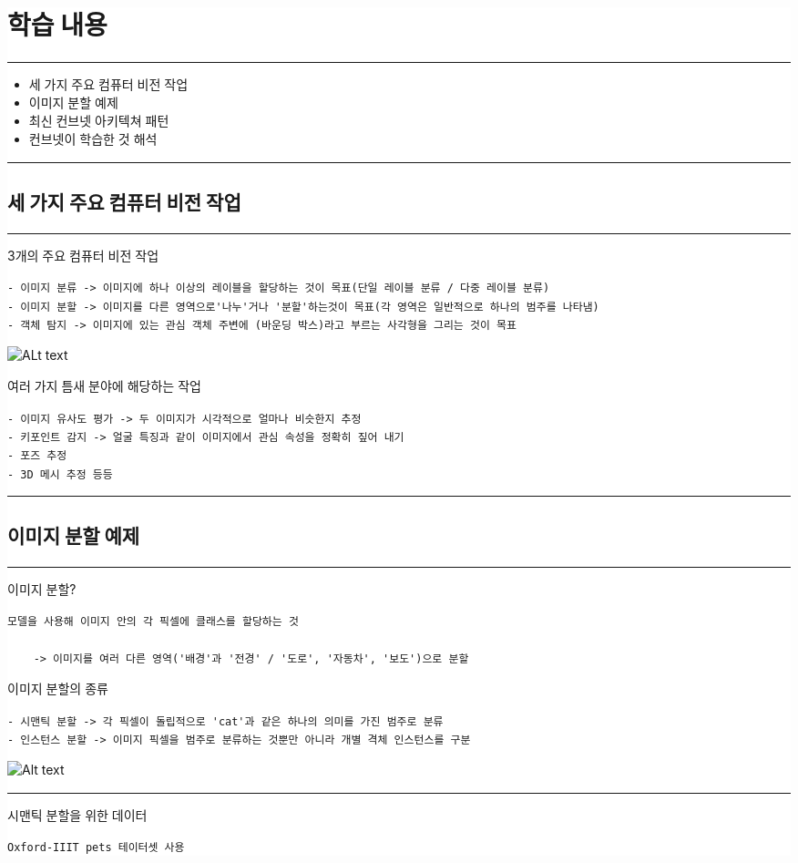 # 학습 내용

---

- 세 가지 주요 컴퓨터 비전 작업
- 이미지 분할 예제
- 최신 컨브넷 아키텍쳐 패턴
- 컨브넷이 학습한 것 해석

---

## 세 가지 주요 컴퓨터 비전 작업

---

3개의 주요 컴퓨터 비전 작업

	- 이미지 분류 -> 이미지에 하나 이상의 레이블을 할당하는 것이 목표(단일 레이블 분류 / 다중 레이블 분류)
	- 이미지 분할 -> 이미지를 다른 영역으로'나누'거나 '분할'하는것이 목표(각 영역은 일반적으로 하나의 범주를 나타냄)
	- 객체 탐지 -> 이미지에 있는 관심 객체 주변에 (바운딩 박스)라고 부르는 사각형을 그리는 것이 목표

![ALt text](https://img1.daumcdn.net/thumb/R1280x0/?scode=mtistory2&fname=https%3A%2F%2Fblog.kakaocdn.net%2Fdn%2FuwZOw%2Fbtso6pu21yU%2FXHa8HbOtW0vCrwL7OJmmr0%2Fimg.png)

여러 가지 틈새 분야에 해당하는 작업

	- 이미지 유사도 평가 -> 두 이미지가 시각적으로 얼마나 비슷한지 추정
	- 키포인트 감지 -> 얼굴 특징과 같이 이미지에서 관심 속성을 정확히 짚어 내기
	- 포즈 추정
	- 3D 메시 추정 등등

---

## 이미지 분할 예제

---

이미지 분할?

	모델을 사용해 이미지 안의 각 픽셀에 클래스를 할당하는 것

		-> 이미지를 여러 다른 영역('배경'과 '전경' / '도로', '자동차', '보도')으로 분할

이미지 분할의 종류

	- 시맨틱 분할 -> 각 픽셀이 돌립적으로 'cat'과 같은 하나의 의미를 가진 범주로 분류
	- 인스턴스 분할 -> 이미지 픽셀을 범주로 분류하는 것뿐만 아니라 개별 격체 인스턴스를 구분

![Alt text](https://img1.daumcdn.net/thumb/R1280x0/?scode=mtistory2&fname=https%3A%2F%2Fblog.kakaocdn.net%2Fdn%2F6GSFY%2Fbtso228sD4s%2FsC5LHVGb2uVMrhbpKErBZK%2Fimg.png)

---

시맨틱 분할을 위한 데이터

	Oxford-IIIT pets 테이터셋 사용
